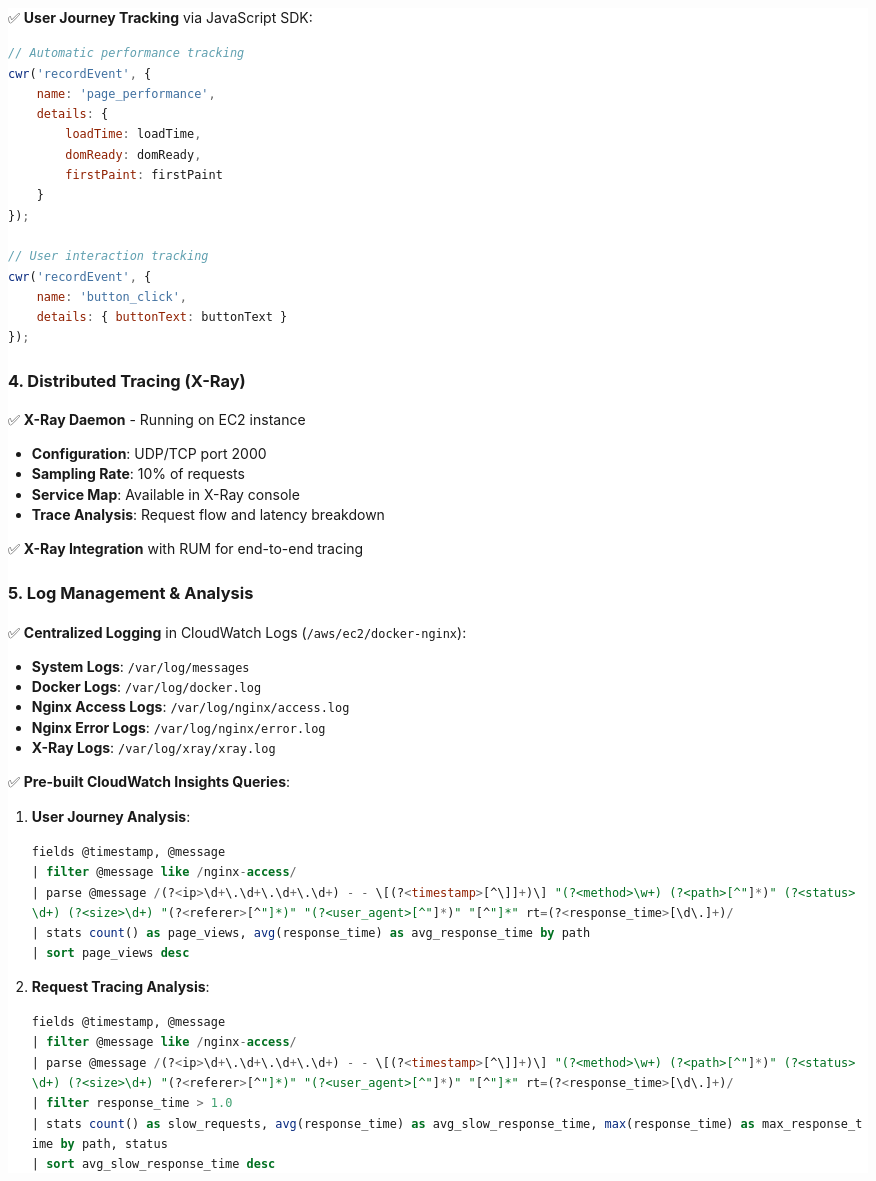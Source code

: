 ✅ **User Journey Tracking** via JavaScript SDK:
```javascript
// Automatic performance tracking
cwr('recordEvent', {
    name: 'page_performance',
    details: {
        loadTime: loadTime,
        domReady: domReady,
        firstPaint: firstPaint
    }
});

// User interaction tracking
cwr('recordEvent', {
    name: 'button_click',
    details: { buttonText: buttonText }
});
```

### **4. Distributed Tracing (X-Ray)**
✅ **X-Ray Daemon** - Running on EC2 instance
- **Configuration**: UDP/TCP port 2000
- **Sampling Rate**: 10% of requests
- **Service Map**: Available in X-Ray console
- **Trace Analysis**: Request flow and latency breakdown

✅ **X-Ray Integration** with RUM for end-to-end tracing

### **5. Log Management & Analysis**
✅ **Centralized Logging** in CloudWatch Logs (`/aws/ec2/docker-nginx`):
- **System Logs**: `/var/log/messages`
- **Docker Logs**: `/var/log/docker.log`
- **Nginx Access Logs**: `/var/log/nginx/access.log`
- **Nginx Error Logs**: `/var/log/nginx/error.log`
- **X-Ray Logs**: `/var/log/xray/xray.log`

✅ **Pre-built CloudWatch Insights Queries**:
1. **User Journey Analysis**:
   ```sql
   fields @timestamp, @message
   | filter @message like /nginx-access/
   | parse @message /(?<ip>\d+\.\d+\.\d+\.\d+) - - \[(?<timestamp>[^\]]+)\] "(?<method>\w+) (?<path>[^"]*)" (?<status>\d+) (?<size>\d+) "(?<referer>[^"]*)" "(?<user_agent>[^"]*)" "[^"]*" rt=(?<response_time>[\d\.]+)/
   | stats count() as page_views, avg(response_time) as avg_response_time by path
   | sort page_views desc
   ```

2. **Request Tracing Analysis**:
   ```sql
   fields @timestamp, @message
   | filter @message like /nginx-access/
   | parse @message /(?<ip>\d+\.\d+\.\d+\.\d+) - - \[(?<timestamp>[^\]]+)\] "(?<method>\w+) (?<path>[^"]*)" (?<status>\d+) (?<size>\d+) "(?<referer>[^"]*)" "(?<user_agent>[^"]*)" "[^"]*" rt=(?<response_time>[\d\.]+)/
   | filter response_time > 1.0
   | stats count() as slow_requests, avg(response_time) as avg_slow_response_time, max(response_time) as max_response_time by path, status
   | sort avg_slow_response_time desc
   ```
